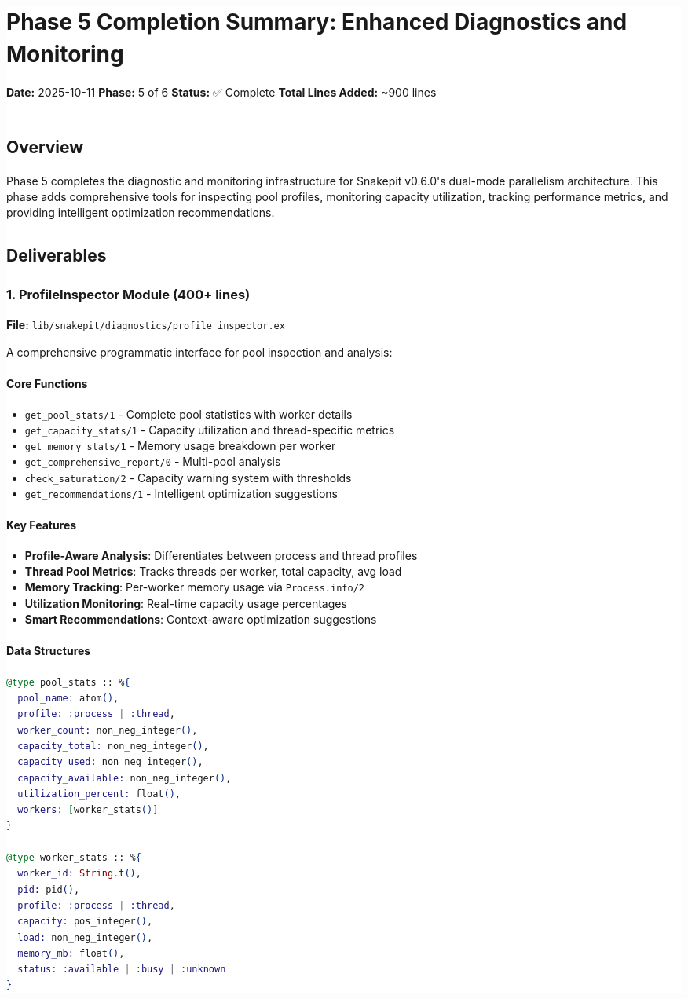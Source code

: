 # Phase 5 Completion Summary: Enhanced Diagnostics and Monitoring

**Date:** 2025-10-11
**Phase:** 5 of 6
**Status:** ✅ Complete
**Total Lines Added:** ~900 lines

---

## Overview

Phase 5 completes the diagnostic and monitoring infrastructure for Snakepit v0.6.0's dual-mode parallelism architecture. This phase adds comprehensive tools for inspecting pool profiles, monitoring capacity utilization, tracking performance metrics, and providing intelligent optimization recommendations.

## Deliverables

### 1. ProfileInspector Module (400+ lines)
**File:** `lib/snakepit/diagnostics/profile_inspector.ex`

A comprehensive programmatic interface for pool inspection and analysis:

#### Core Functions
- `get_pool_stats/1` - Complete pool statistics with worker details
- `get_capacity_stats/1` - Capacity utilization and thread-specific metrics
- `get_memory_stats/1` - Memory usage breakdown per worker
- `get_comprehensive_report/0` - Multi-pool analysis
- `check_saturation/2` - Capacity warning system with thresholds
- `get_recommendations/1` - Intelligent optimization suggestions

#### Key Features
- **Profile-Aware Analysis**: Differentiates between process and thread profiles
- **Thread Pool Metrics**: Tracks threads per worker, total capacity, avg load
- **Memory Tracking**: Per-worker memory usage via `Process.info/2`
- **Utilization Monitoring**: Real-time capacity usage percentages
- **Smart Recommendations**: Context-aware optimization suggestions

#### Data Structures
```elixir
@type pool_stats :: %{
  pool_name: atom(),
  profile: :process | :thread,
  worker_count: non_neg_integer(),
  capacity_total: non_neg_integer(),
  capacity_used: non_neg_integer(),
  capacity_available: non_neg_integer(),
  utilization_percent: float(),
  workers: [worker_stats()]
}

@type worker_stats :: %{
  worker_id: String.t(),
  pid: pid(),
  profile: :process | :thread,
  capacity: pos_integer(),
  load: non_neg_integer(),
  memory_mb: float(),
  status: :available | :busy | :unknown
}
```
